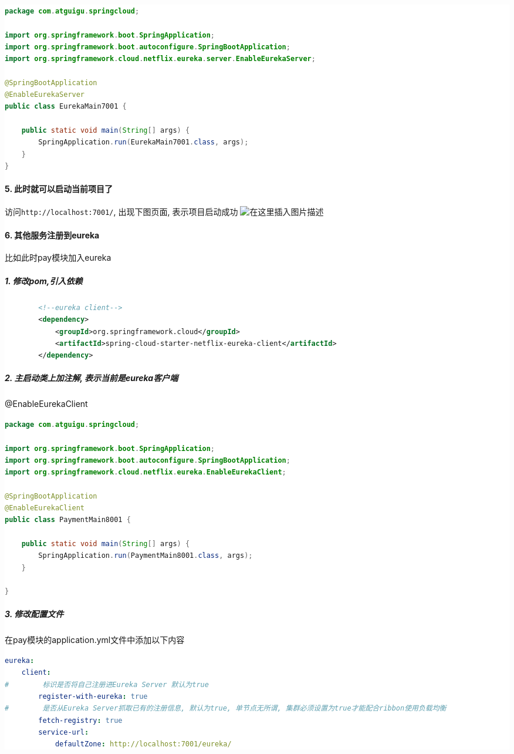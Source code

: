 ```java
package com.atguigu.springcloud;

import org.springframework.boot.SpringApplication;
import org.springframework.boot.autoconfigure.SpringBootApplication;
import org.springframework.cloud.netflix.eureka.server.EnableEurekaServer;

@SpringBootApplication
@EnableEurekaServer
public class EurekaMain7001 {
    
    public static void main(String[] args) {
        SpringApplication.run(EurekaMain7001.class, args);
    }
}

```
#### 5. 此时就可以启动当前项目了
访问`http://localhost:7001/`, 出现下图页面, 表示项目启动成功
![在这里插入图片描述](https://img-blog.csdnimg.cn/20200908222801144.png?x-oss-process=image/watermark,type_ZmFuZ3poZW5naGVpdGk,shadow_10,text_aHR0cHM6Ly9ibG9nLmNzZG4ubmV0L3UwMTQ1MjA1ODY=,size_16,color_FFFFFF,t_70#pic_center)


#### 6. 其他服务注册到eureka

比如此时pay模块加入eureka

##### 1. 修改pom,引入依赖
```xml
        <!--eureka client-->
        <dependency>
            <groupId>org.springframework.cloud</groupId>
            <artifactId>spring-cloud-starter-netflix-eureka-client</artifactId>
        </dependency>
```
##### 2. 主启动类上加注解, 表示当前是eureka客户端
@EnableEurekaClient
```java
package com.atguigu.springcloud;

import org.springframework.boot.SpringApplication;
import org.springframework.boot.autoconfigure.SpringBootApplication;
import org.springframework.cloud.netflix.eureka.EnableEurekaClient;

@SpringBootApplication
@EnableEurekaClient
public class PaymentMain8001 {

    public static void main(String[] args) {
        SpringApplication.run(PaymentMain8001.class, args);
    }

}
```
##### 3. 修改配置文件
在pay模块的application.yml文件中添加以下内容
```yaml
eureka:
    client:
#        标识是否将自己注册进Eureka Server 默认为true
        register-with-eureka: true
#        是否从Eureka Server抓取已有的注册信息, 默认为true, 单节点无所谓, 集群必须设置为true才能配合ribbon使用负载均衡
        fetch-registry: true
        service-url:
            defaultZone: http://localhost:7001/eureka/
```